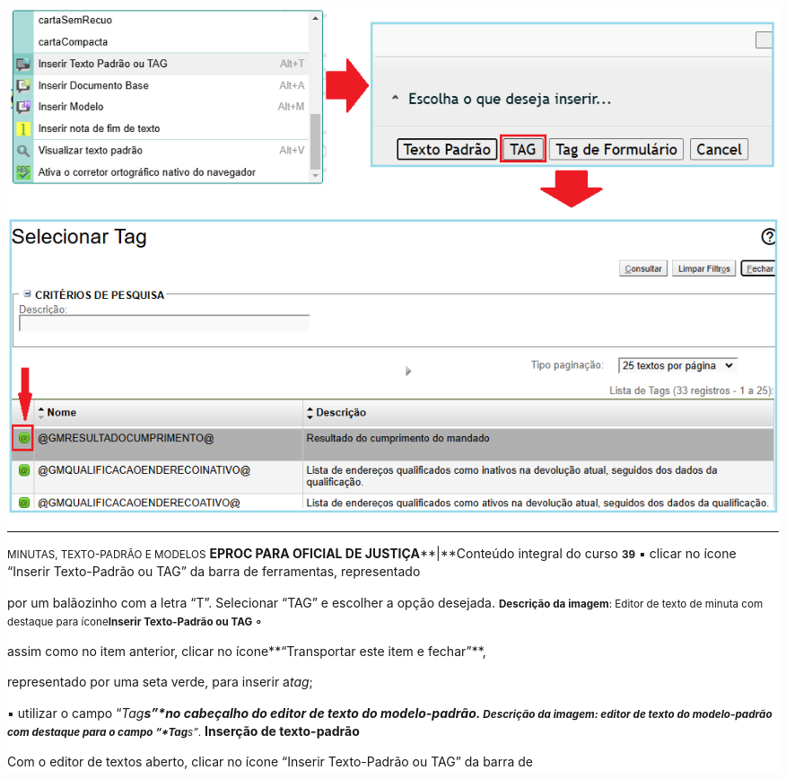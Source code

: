 ![Imagem Imagem_4632](imgs/Imagem_4632.png)


---

<small>MINUTAS, TEXTO-PADRÃO E MODELOS</small>
**EPROC PARA OFICIAL DE JUSTIÇA****|**Conteúdo integral do curso
<small>**39**</small>
▪ clicar no ícone “Inserir Texto-Padrão ou TAG” da barra de ferramentas, representado

por um balãozinho com a letra “T”. Selecionar “TAG” e escolher a opção desejada.
<small>**Descrição da imagem**: Editor de texto de minuta com destaque para ícone**Inserir Texto-Padrão ou TAG**</small>
**◦**

assim como no item anterior, clicar no ícone**“Transportar este item e fechar”**,

representado por uma seta verde, para inserir a*tag*;

▪ utilizar o campo “*Tag**s”*no cabeçalho do editor de texto do modelo-padrão.
<small>**Descrição da imagem**: editor de texto do modelo-padrão com destaque para o campo “*Tag**s”*.</small>
**Inserção de texto-padrão**

Com o editor de textos aberto, clicar no ícone “Inserir Texto-Padrão ou TAG” da barra de
